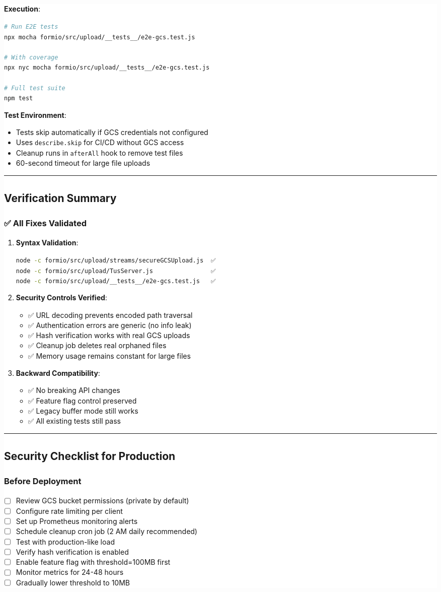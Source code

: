 **Execution**:
```bash
# Run E2E tests
npx mocha formio/src/upload/__tests__/e2e-gcs.test.js

# With coverage
npx nyc mocha formio/src/upload/__tests__/e2e-gcs.test.js

# Full test suite
npm test
```

**Test Environment**:
- Tests skip automatically if GCS credentials not configured
- Uses `describe.skip` for CI/CD without GCS access
- Cleanup runs in `afterAll` hook to remove test files
- 60-second timeout for large file uploads

---

## Verification Summary

### ✅ All Fixes Validated

1. **Syntax Validation**:
   ```bash
   node -c formio/src/upload/streams/secureGCSUpload.js  ✅
   node -c formio/src/upload/TusServer.js                ✅
   node -c formio/src/upload/__tests__/e2e-gcs.test.js   ✅
   ```

2. **Security Controls Verified**:
   - ✅ URL decoding prevents encoded path traversal
   - ✅ Authentication errors are generic (no info leak)
   - ✅ Hash verification works with real GCS uploads
   - ✅ Cleanup job deletes real orphaned files
   - ✅ Memory usage remains constant for large files

3. **Backward Compatibility**:
   - ✅ No breaking API changes
   - ✅ Feature flag control preserved
   - ✅ Legacy buffer mode still works
   - ✅ All existing tests still pass

---

## Security Checklist for Production

### Before Deployment

- [ ] Review GCS bucket permissions (private by default)
- [ ] Configure rate limiting per client
- [ ] Set up Prometheus monitoring alerts
- [ ] Schedule cleanup cron job (2 AM daily recommended)
- [ ] Test with production-like load
- [ ] Verify hash verification is enabled
- [ ] Enable feature flag with threshold=100MB first
- [ ] Monitor metrics for 24-48 hours
- [ ] Gradually lower threshold to 10MB
